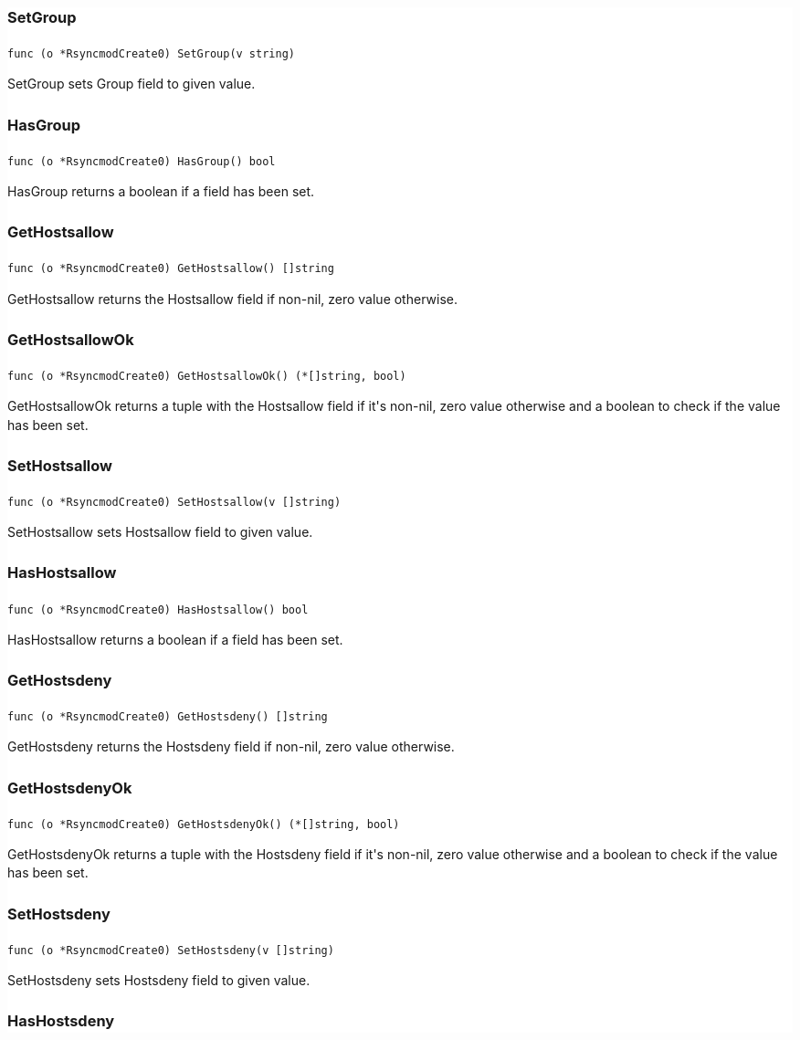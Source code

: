 ### SetGroup

`func (o *RsyncmodCreate0) SetGroup(v string)`

SetGroup sets Group field to given value.

### HasGroup

`func (o *RsyncmodCreate0) HasGroup() bool`

HasGroup returns a boolean if a field has been set.

### GetHostsallow

`func (o *RsyncmodCreate0) GetHostsallow() []string`

GetHostsallow returns the Hostsallow field if non-nil, zero value otherwise.

### GetHostsallowOk

`func (o *RsyncmodCreate0) GetHostsallowOk() (*[]string, bool)`

GetHostsallowOk returns a tuple with the Hostsallow field if it's non-nil, zero value otherwise
and a boolean to check if the value has been set.

### SetHostsallow

`func (o *RsyncmodCreate0) SetHostsallow(v []string)`

SetHostsallow sets Hostsallow field to given value.

### HasHostsallow

`func (o *RsyncmodCreate0) HasHostsallow() bool`

HasHostsallow returns a boolean if a field has been set.

### GetHostsdeny

`func (o *RsyncmodCreate0) GetHostsdeny() []string`

GetHostsdeny returns the Hostsdeny field if non-nil, zero value otherwise.

### GetHostsdenyOk

`func (o *RsyncmodCreate0) GetHostsdenyOk() (*[]string, bool)`

GetHostsdenyOk returns a tuple with the Hostsdeny field if it's non-nil, zero value otherwise
and a boolean to check if the value has been set.

### SetHostsdeny

`func (o *RsyncmodCreate0) SetHostsdeny(v []string)`

SetHostsdeny sets Hostsdeny field to given value.

### HasHostsdeny
